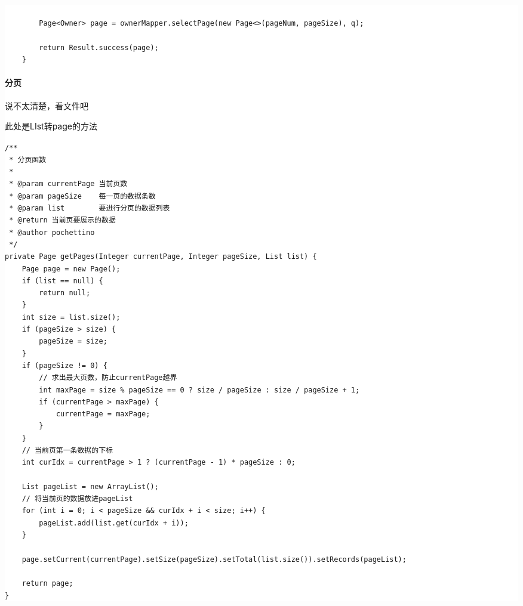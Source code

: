 ```

        Page<Owner> page = ownerMapper.selectPage(new Page<>(pageNum, pageSize), q);

        return Result.success(page);
    }
```

#### 分页

说不太清楚，看文件吧

此处是LIst转page的方法

```
/**
 * 分页函数
 *
 * @param currentPage 当前页数
 * @param pageSize    每一页的数据条数
 * @param list        要进行分页的数据列表
 * @return 当前页要展示的数据
 * @author pochettino
 */
private Page getPages(Integer currentPage, Integer pageSize, List list) {
    Page page = new Page();
    if (list == null) {
        return null;
    }
    int size = list.size();
    if (pageSize > size) {
        pageSize = size;
    }
    if (pageSize != 0) {
        // 求出最大页数，防止currentPage越界
        int maxPage = size % pageSize == 0 ? size / pageSize : size / pageSize + 1;
        if (currentPage > maxPage) {
            currentPage = maxPage;
        }
    }
    // 当前页第一条数据的下标
    int curIdx = currentPage > 1 ? (currentPage - 1) * pageSize : 0;

    List pageList = new ArrayList();
    // 将当前页的数据放进pageList
    for (int i = 0; i < pageSize && curIdx + i < size; i++) {
        pageList.add(list.get(curIdx + i));
    }

    page.setCurrent(currentPage).setSize(pageSize).setTotal(list.size()).setRecords(pageList);

    return page;
}
```
